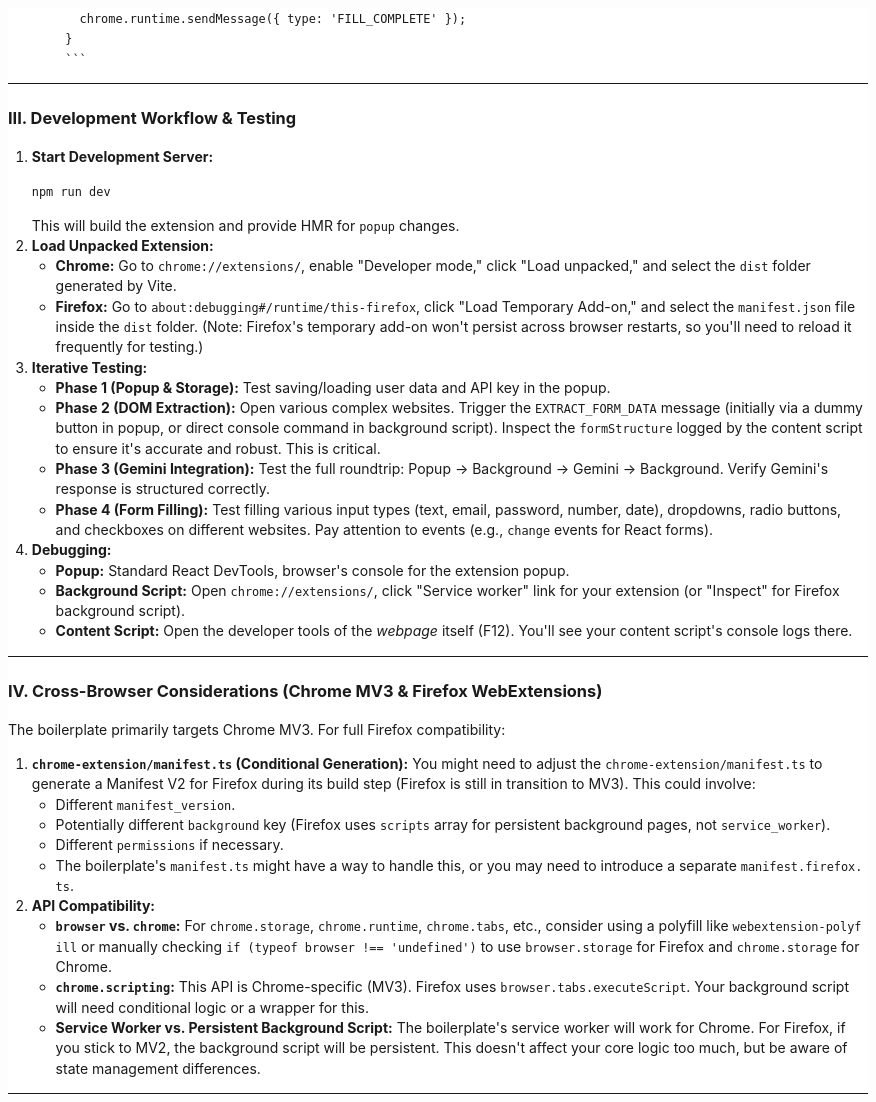               chrome.runtime.sendMessage({ type: 'FILL_COMPLETE' });
            }
            ```

---

### III. Development Workflow & Testing

1.  **Start Development Server:**
    ```bash
    npm run dev
    ```
    This will build the extension and provide HMR for `popup` changes.
2.  **Load Unpacked Extension:**
    * **Chrome:** Go to `chrome://extensions/`, enable "Developer mode," click "Load unpacked," and select the `dist` folder generated by Vite.
    * **Firefox:** Go to `about:debugging#/runtime/this-firefox`, click "Load Temporary Add-on," and select the `manifest.json` file inside the `dist` folder. (Note: Firefox's temporary add-on won't persist across browser restarts, so you'll need to reload it frequently for testing.)
3.  **Iterative Testing:**
    * **Phase 1 (Popup & Storage):** Test saving/loading user data and API key in the popup.
    * **Phase 2 (DOM Extraction):** Open various complex websites. Trigger the `EXTRACT_FORM_DATA` message (initially via a dummy button in popup, or direct console command in background script). Inspect the `formStructure` logged by the content script to ensure it's accurate and robust. This is critical.
    * **Phase 3 (Gemini Integration):** Test the full roundtrip: Popup -> Background -> Gemini -> Background. Verify Gemini's response is structured correctly.
    * **Phase 4 (Form Filling):** Test filling various input types (text, email, password, number, date), dropdowns, radio buttons, and checkboxes on different websites. Pay attention to events (e.g., `change` events for React forms).
4.  **Debugging:**
    * **Popup:** Standard React DevTools, browser's console for the extension popup.
    * **Background Script:** Open `chrome://extensions/`, click "Service worker" link for your extension (or "Inspect" for Firefox background script).
    * **Content Script:** Open the developer tools of the *webpage* itself (F12). You'll see your content script's console logs there.

---

### IV. Cross-Browser Considerations (Chrome MV3 & Firefox WebExtensions)

The boilerplate primarily targets Chrome MV3. For full Firefox compatibility:

1.  **`chrome-extension/manifest.ts` (Conditional Generation):** You might need to adjust the `chrome-extension/manifest.ts` to generate a Manifest V2 for Firefox during its build step (Firefox is still in transition to MV3). This could involve:
    * Different `manifest_version`.
    * Potentially different `background` key (Firefox uses `scripts` array for persistent background pages, not `service_worker`).
    * Different `permissions` if necessary.
    * The boilerplate's `manifest.ts` might have a way to handle this, or you may need to introduce a separate `manifest.firefox.ts`.
2.  **API Compatibility:**
    * **`browser` vs. `chrome`:** For `chrome.storage`, `chrome.runtime`, `chrome.tabs`, etc., consider using a polyfill like `webextension-polyfill` or manually checking `if (typeof browser !== 'undefined')` to use `browser.storage` for Firefox and `chrome.storage` for Chrome.
    * **`chrome.scripting`:** This API is Chrome-specific (MV3). Firefox uses `browser.tabs.executeScript`. Your background script will need conditional logic or a wrapper for this.
    * **Service Worker vs. Persistent Background Script:** The boilerplate's service worker will work for Chrome. For Firefox, if you stick to MV2, the background script will be persistent. This doesn't affect your core logic too much, but be aware of state management differences.

---